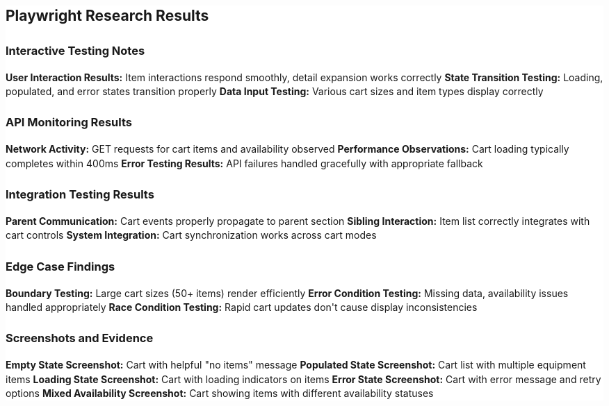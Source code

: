 ## Playwright Research Results

### Interactive Testing Notes

**User Interaction Results:** Item interactions respond smoothly, detail expansion works correctly
**State Transition Testing:** Loading, populated, and error states transition properly
**Data Input Testing:** Various cart sizes and item types display correctly

### API Monitoring Results

**Network Activity:** GET requests for cart items and availability observed
**Performance Observations:** Cart loading typically completes within 400ms
**Error Testing Results:** API failures handled gracefully with appropriate fallback

### Integration Testing Results

**Parent Communication:** Cart events properly propagate to parent section
**Sibling Interaction:** Item list correctly integrates with cart controls
**System Integration:** Cart synchronization works across cart modes

### Edge Case Findings

**Boundary Testing:** Large cart sizes (50+ items) render efficiently
**Error Condition Testing:** Missing data, availability issues handled appropriately
**Race Condition Testing:** Rapid cart updates don't cause display inconsistencies

### Screenshots and Evidence

**Empty State Screenshot:** Cart with helpful "no items" message
**Populated State Screenshot:** Cart list with multiple equipment items
**Loading State Screenshot:** Cart with loading indicators on items
**Error State Screenshot:** Cart with error message and retry options
**Mixed Availability Screenshot:** Cart showing items with different availability statuses
